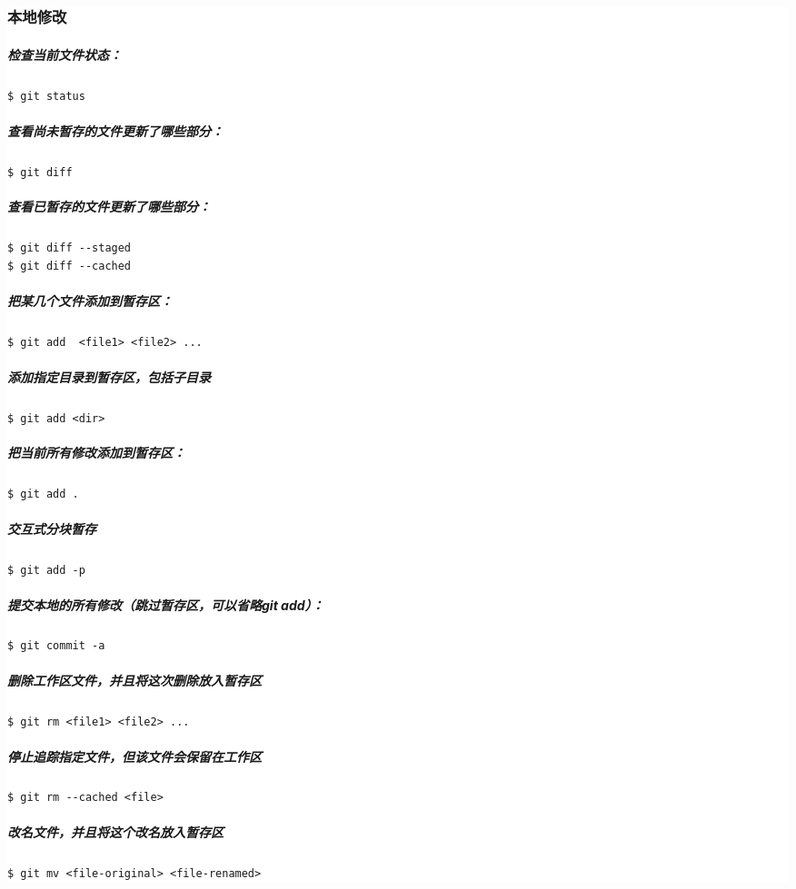 
### 本地修改

##### 检查当前文件状态：
```
$ git status
```

##### 查看尚未暂存的文件更新了哪些部分：
```
$ git diff
```

##### 查看已暂存的文件更新了哪些部分：
```
$ git diff --staged
$ git diff --cached
```

##### 把某几个文件添加到暂存区：
```
$ git add  <file1> <file2> ...
```

##### 添加指定目录到暂存区，包括子目录
```
$ git add <dir>
```

##### 把当前所有修改添加到暂存区：
```
$ git add .
```

##### 交互式分块暂存
```
$ git add -p
```

##### 提交本地的所有修改（跳过暂存区，可以省略git add）：
```
$ git commit -a
```

##### 删除工作区文件，并且将这次删除放入暂存区
```
$ git rm <file1> <file2> ...
```

##### 停止追踪指定文件，但该文件会保留在工作区
```
$ git rm --cached <file>
```

##### 改名文件，并且将这个改名放入暂存区
```
$ git mv <file-original> <file-renamed>
```
